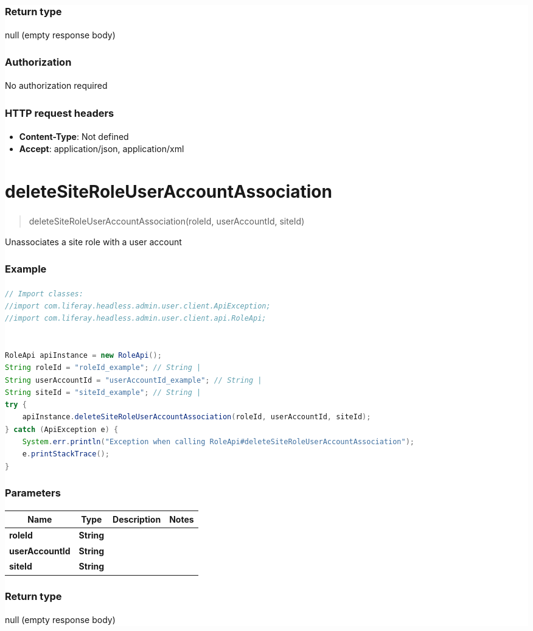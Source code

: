 ### Return type

null (empty response body)

### Authorization

No authorization required

### HTTP request headers

 - **Content-Type**: Not defined
 - **Accept**: application/json, application/xml

<a name="deleteSiteRoleUserAccountAssociation"></a>
# **deleteSiteRoleUserAccountAssociation**
> deleteSiteRoleUserAccountAssociation(roleId, userAccountId, siteId)



Unassociates a site role with a user account

### Example
```java
// Import classes:
//import com.liferay.headless.admin.user.client.ApiException;
//import com.liferay.headless.admin.user.client.api.RoleApi;


RoleApi apiInstance = new RoleApi();
String roleId = "roleId_example"; // String | 
String userAccountId = "userAccountId_example"; // String | 
String siteId = "siteId_example"; // String | 
try {
    apiInstance.deleteSiteRoleUserAccountAssociation(roleId, userAccountId, siteId);
} catch (ApiException e) {
    System.err.println("Exception when calling RoleApi#deleteSiteRoleUserAccountAssociation");
    e.printStackTrace();
}
```

### Parameters

Name | Type | Description  | Notes
------------- | ------------- | ------------- | -------------
 **roleId** | **String**|  |
 **userAccountId** | **String**|  |
 **siteId** | **String**|  |

### Return type

null (empty response body)
